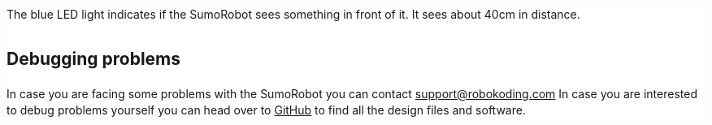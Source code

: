 The blue LED light indicates if the SumoRobot sees something in front of it. It sees about 40cm in distance.

## Debugging problems

In case you are facing some problems with the SumoRobot you can contact [support@robokoding.com](#)
In case you are interested to debug problems yourself you can head over to [GitHub](https://github.com/robokoding) to find all the design files and software.
